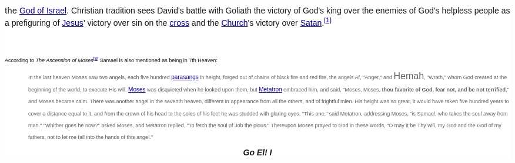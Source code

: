 the&nbsp;</span><a href="https://en.wikipedia.org/wiki/God_in_Judaism" style="background-image: none; color: rgb(11 , 0 , 128); font-family: sans-serif;" target="_blank" title="God in Judaism">God of Israel</a><span style="font-family: sans-serif;">. Christian tradition sees David's battle with Goliath the victory of God's king over the enemies of God's helpless people as a prefiguring of&nbsp;</span><a href="https://en.wikipedia.org/wiki/Jesus" style="background-image: none; color: rgb(11 , 0 , 128); font-family: sans-serif;" target="_blank" title="Jesus">Jesus</a><span style="font-family: sans-serif;">' victory over sin on the&nbsp;</span><a href="https://en.wikipedia.org/wiki/Crucifixion_of_Jesus" style="background-image: none; color: rgb(11 , 0 , 128); font-family: sans-serif;" target="_blank" title="Crucifixion of Jesus">cross</a><span style="font-family: sans-serif;">&nbsp;and the&nbsp;</span><a href="https://en.wikipedia.org/wiki/Christian_Church" style="background-image: none; color: rgb(11 , 0 , 128); font-family: sans-serif;" target="_blank" title="Christian Church">Church</a><span style="font-family: sans-serif;">'s victory over&nbsp;</span><a href="https://en.wikipedia.org/wiki/Satan" style="background-image: none; color: rgb(11 , 0 , 128); font-family: sans-serif;" target="_blank" title="Satan">Satan</a><span style="font-family: sans-serif;">.</span><sup class="gmail-m_6299839422522419218gmail-m_8067831438862916468m_-4003375085746714515gmail-reference" id="gmail-m_6299839422522419218gmail-m_8067831438862916468m_-4003375085746714515gmail-cite_ref-1" style="font-family: sans-serif; line-height: 1; white-space: nowrap;"><a href="https://en.wikipedia.org/wiki/Goliath#cite_note-1" style="background-attachment: initial; background-clip: initial; background-image: none; background-origin: initial; background-position: initial; background-repeat: initial; background-size: initial; color: #0b0080;" target="_blank">[1]</a></sup></span></div><div style="text-align: left;"><span style="font-size: xx-small;"><br /></span></div><div style="text-align: left;"><div style="font-family: sans-serif; line-height: inherit; margin: 0.5em 0px;"><span style="font-size: xx-small;">According to&nbsp;<i>The Ascension of Moses</i><sup class="gmail-m_6299839422522419218gmail-m_8067831438862916468m_-4003375085746714515gmail-reference" id="gmail-m_6299839422522419218gmail-m_8067831438862916468m_-4003375085746714515gmail-cite_ref-8" style="line-height: 1; unicode-bidi: isolate; white-space: nowrap;"><a href="https://en.wikipedia.org/wiki/Samael#cite_note-8" style="background-attachment: initial; background-clip: initial; background-image: none; background-origin: initial; background-position: initial; background-repeat: initial; background-size: initial; color: #0b0080;" target="_blank">[8]</a></sup>&nbsp;Samael is also mentioned as being in 7th Heaven:</span></div></div></div></div><blockquote style="border: none; margin: 0px 0px 0px 40px; padding: 0px;"><div class="gmail_quote"><div dir="ltr"><div style="text-align: left;"><div style="font-family: sans-serif; line-height: inherit; margin: 0.5em 0px;"><span style="font-family: sans-serif; font-size: xx-small;">In the last heaven Moses saw two angels, each five hundred&nbsp;</span><a href="https://en.wikipedia.org/wiki/Parasang" style="background-attachment: initial; background-clip: initial; background-image: none; background-origin: initial; background-position: initial; background-repeat: initial; background-size: initial; color: #0b0080; font-size: x-small;" target="_blank" title="Parasang">parasangs</a><span style="font-family: sans-serif; font-size: xx-small;">&nbsp;in height, forged out of chains of black fire and red fire, the angels Af, "Anger," and&nbsp;</span><span style="font-family: &quot;arial black&quot; , sans-serif; font-size: medium;">Hemah</span><span style="font-family: sans-serif; font-size: xx-small;">, "Wrath," whom God created at the beginning of the world, to execute His will.&nbsp;</span><a href="https://en.wikipedia.org/wiki/Moses" style="background-attachment: initial; background-clip: initial; background-image: none; background-origin: initial; background-position: initial; background-repeat: initial; background-size: initial; color: #0b0080; font-size: x-small;" target="_blank" title="Moses">Moses</a><span style="font-family: sans-serif; font-size: xx-small;">&nbsp;was disquieted when he looked upon them, but&nbsp;</span><a href="https://en.wikipedia.org/wiki/Metatron" style="background-attachment: initial; background-clip: initial; background-image: none; background-origin: initial; background-position: initial; background-repeat: initial; background-size: initial; color: #0b0080; font-size: x-small;" target="_blank" title="Metatron">Metatron</a><span style="font-family: sans-serif; font-size: xx-small;">&nbsp;embraced him, and said, "Moses, Moses,&nbsp;<b>thou favorite of God, fear not, and be not terrified</b>," and Moses became calm. There was another angel in the seventh heaven, different in appearance from all the others, and of frightful mien. His height was so great, it would have taken five hundred years to cover a distance equal to it, and from the crown of his head to the soles of his feet he was studded with glaring eyes. "This one," said Metatron, addressing Moses, "is Samael, who takes the soul away from man." "Whither goes he now?" asked Moses, and Metatron replied, "To fetch the soul of Job the pious." Thereupon Moses prayed to God in these words, "O may it be Thy will, my God and the God of my fathers, not to let me fall into the hands of this angel."</span></div></div></div></div></blockquote><div class="gmail_quote"><div dir="ltr"><div style="text-align: center;"><i style="font-size: 14px;"><span style="font-family: &quot;arial black&quot; , sans-serif; font-weight: bold;">Go El! I